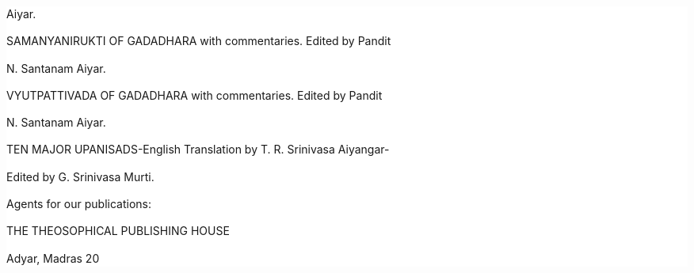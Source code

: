 Aiyar.

SAMANYANIRUKTI OF GADADHARA with commentaries. Edited by Pandit

N. Santanam Aiyar.

VYUTPATTIVADA OF GADADHARA with commentaries. Edited by Pandit

N. Santanam Aiyar.

TEN MAJOR UPANISADS-English Translation by T. R. Srinivasa Aiyangar-

Edited by G. Srinivasa Murti.

Agents for our publications:

THE THEOSOPHICAL PUBLISHING HOUSE

Adyar, Madras 20
